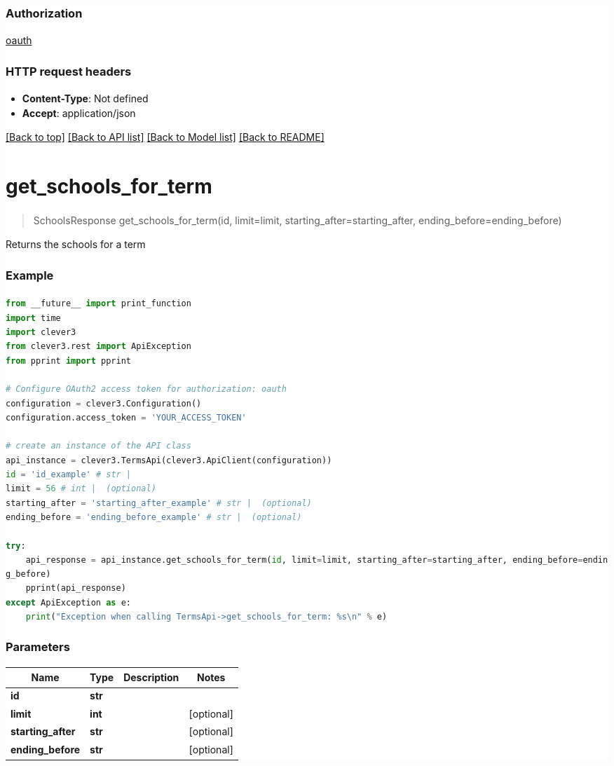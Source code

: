 ### Authorization

[oauth](../README.md#oauth)

### HTTP request headers

 - **Content-Type**: Not defined
 - **Accept**: application/json

[[Back to top]](#) [[Back to API list]](../README.md#documentation-for-api-endpoints) [[Back to Model list]](../README.md#documentation-for-models) [[Back to README]](../README.md)

# **get_schools_for_term**
> SchoolsResponse get_schools_for_term(id, limit=limit, starting_after=starting_after, ending_before=ending_before)



Returns the schools for a term

### Example
```python
from __future__ import print_function
import time
import clever3
from clever3.rest import ApiException
from pprint import pprint

# Configure OAuth2 access token for authorization: oauth
configuration = clever3.Configuration()
configuration.access_token = 'YOUR_ACCESS_TOKEN'

# create an instance of the API class
api_instance = clever3.TermsApi(clever3.ApiClient(configuration))
id = 'id_example' # str | 
limit = 56 # int |  (optional)
starting_after = 'starting_after_example' # str |  (optional)
ending_before = 'ending_before_example' # str |  (optional)

try:
    api_response = api_instance.get_schools_for_term(id, limit=limit, starting_after=starting_after, ending_before=ending_before)
    pprint(api_response)
except ApiException as e:
    print("Exception when calling TermsApi->get_schools_for_term: %s\n" % e)
```

### Parameters

Name | Type | Description  | Notes
------------- | ------------- | ------------- | -------------
 **id** | **str**|  | 
 **limit** | **int**|  | [optional] 
 **starting_after** | **str**|  | [optional] 
 **ending_before** | **str**|  | [optional] 
